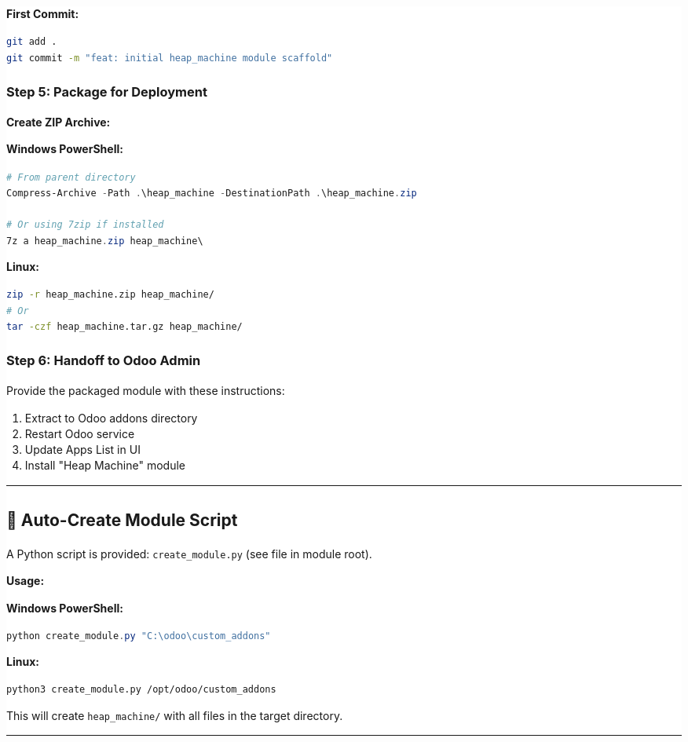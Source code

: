**First Commit:**

```bash
git add .
git commit -m "feat: initial heap_machine module scaffold"
```

### Step 5: Package for Deployment

**Create ZIP Archive:**

**Windows PowerShell:**

```powershell
# From parent directory
Compress-Archive -Path .\heap_machine -DestinationPath .\heap_machine.zip

# Or using 7zip if installed
7z a heap_machine.zip heap_machine\
```

**Linux:**

```bash
zip -r heap_machine.zip heap_machine/
# Or
tar -czf heap_machine.tar.gz heap_machine/
```

### Step 6: Handoff to Odoo Admin

Provide the packaged module with these instructions:

1. Extract to Odoo addons directory
2. Restart Odoo service
3. Update Apps List in UI
4. Install "Heap Machine" module

---

## 🔧 Auto-Create Module Script

A Python script is provided: `create_module.py` (see file in module root).

**Usage:**

**Windows PowerShell:**

```powershell
python create_module.py "C:\odoo\custom_addons"
```

**Linux:**

```bash
python3 create_module.py /opt/odoo/custom_addons
```

This will create `heap_machine/` with all files in the target directory.

---